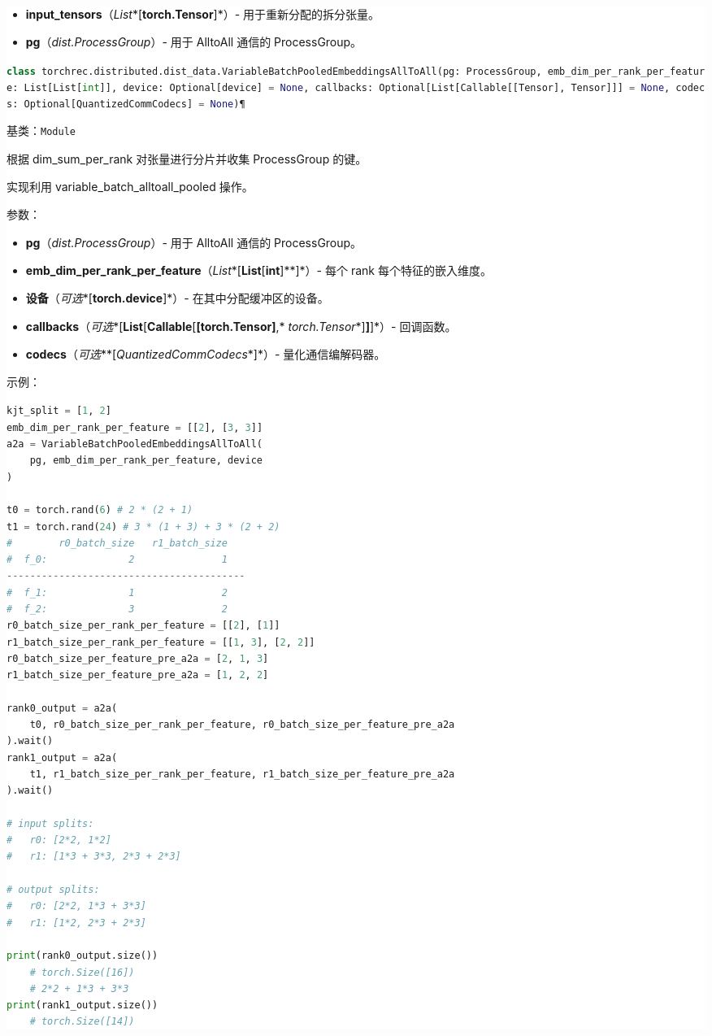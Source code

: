 +   **input_tensors**（*List**[**torch.Tensor**]*）- 用于重新分配的拆分张量。

+   **pg**（*dist.ProcessGroup*）- 用于 AlltoAll 通信的 ProcessGroup。

```py
class torchrec.distributed.dist_data.VariableBatchPooledEmbeddingsAllToAll(pg: ProcessGroup, emb_dim_per_rank_per_feature: List[List[int]], device: Optional[device] = None, callbacks: Optional[List[Callable[[Tensor], Tensor]]] = None, codecs: Optional[QuantizedCommCodecs] = None)¶
```

基类：`Module`

根据 dim_sum_per_rank 对张量进行分片并收集 ProcessGroup 的键。

实现利用 variable_batch_alltoall_pooled 操作。

参数：

+   **pg**（*dist.ProcessGroup*）- 用于 AlltoAll 通信的 ProcessGroup。

+   **emb_dim_per_rank_per_feature**（*List**[**List**[**int**]**]*）- 每个 rank 每个特征的嵌入维度。

+   **设备**（*可选**[**torch.device**]*）- 在其中分配缓冲区的设备。

+   **callbacks**（*可选**[**List**[**Callable**[**[**torch.Tensor**]**,* *torch.Tensor**]**]**]*）- 回调函数。

+   **codecs**（*可选***[*QuantizedCommCodecs**]*）- 量化通信编解码器。

示例：

```py
kjt_split = [1, 2]
emb_dim_per_rank_per_feature = [[2], [3, 3]]
a2a = VariableBatchPooledEmbeddingsAllToAll(
    pg, emb_dim_per_rank_per_feature, device
)

t0 = torch.rand(6) # 2 * (2 + 1)
t1 = torch.rand(24) # 3 * (1 + 3) + 3 * (2 + 2)
#        r0_batch_size   r1_batch_size
#  f_0:              2               1
-----------------------------------------
#  f_1:              1               2
#  f_2:              3               2
r0_batch_size_per_rank_per_feature = [[2], [1]]
r1_batch_size_per_rank_per_feature = [[1, 3], [2, 2]]
r0_batch_size_per_feature_pre_a2a = [2, 1, 3]
r1_batch_size_per_feature_pre_a2a = [1, 2, 2]

rank0_output = a2a(
    t0, r0_batch_size_per_rank_per_feature, r0_batch_size_per_feature_pre_a2a
).wait()
rank1_output = a2a(
    t1, r1_batch_size_per_rank_per_feature, r1_batch_size_per_feature_pre_a2a
).wait()

# input splits:
#   r0: [2*2, 1*2]
#   r1: [1*3 + 3*3, 2*3 + 2*3]

# output splits:
#   r0: [2*2, 1*3 + 3*3]
#   r1: [1*2, 2*3 + 2*3]

print(rank0_output.size())
    # torch.Size([16])
    # 2*2 + 1*3 + 3*3
print(rank1_output.size())
    # torch.Size([14])
```